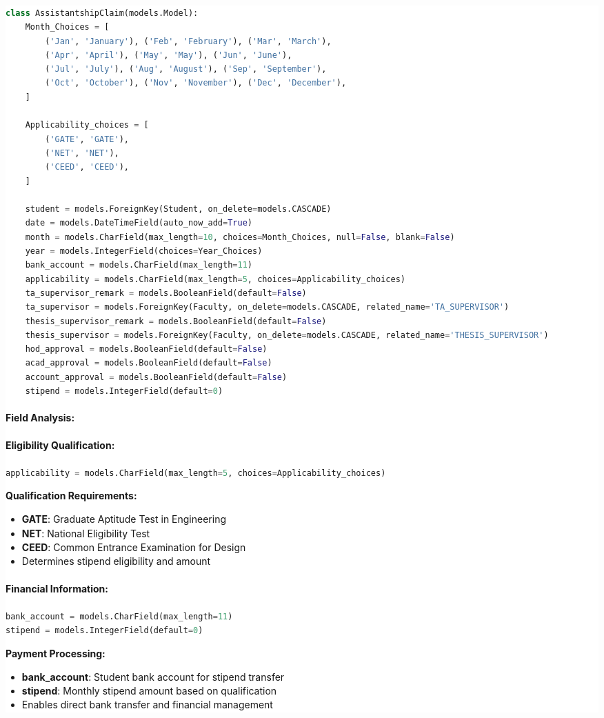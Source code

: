 ```python
class AssistantshipClaim(models.Model):
    Month_Choices = [
        ('Jan', 'January'), ('Feb', 'February'), ('Mar', 'March'),
        ('Apr', 'April'), ('May', 'May'), ('Jun', 'June'),
        ('Jul', 'July'), ('Aug', 'August'), ('Sep', 'September'),
        ('Oct', 'October'), ('Nov', 'November'), ('Dec', 'December'),
    ]
    
    Applicability_choices = [
        ('GATE', 'GATE'),
        ('NET', 'NET'),
        ('CEED', 'CEED'),
    ]
    
    student = models.ForeignKey(Student, on_delete=models.CASCADE)
    date = models.DateTimeField(auto_now_add=True)  
    month = models.CharField(max_length=10, choices=Month_Choices, null=False, blank=False)
    year = models.IntegerField(choices=Year_Choices)
    bank_account = models.CharField(max_length=11)
    applicability = models.CharField(max_length=5, choices=Applicability_choices)
    ta_supervisor_remark = models.BooleanField(default=False)
    ta_supervisor = models.ForeignKey(Faculty, on_delete=models.CASCADE, related_name='TA_SUPERVISOR')
    thesis_supervisor_remark = models.BooleanField(default=False)
    thesis_supervisor = models.ForeignKey(Faculty, on_delete=models.CASCADE, related_name='THESIS_SUPERVISOR')
    hod_approval = models.BooleanField(default=False)
    acad_approval = models.BooleanField(default=False)
    account_approval = models.BooleanField(default=False)
    stipend = models.IntegerField(default=0)
```

#### **Field Analysis:**

#### **Eligibility Qualification:**
```python
applicability = models.CharField(max_length=5, choices=Applicability_choices)
```
**Qualification Requirements:**
- **GATE**: Graduate Aptitude Test in Engineering
- **NET**: National Eligibility Test
- **CEED**: Common Entrance Examination for Design
- Determines stipend eligibility and amount

#### **Financial Information:**
```python
bank_account = models.CharField(max_length=11)
stipend = models.IntegerField(default=0)
```
**Payment Processing:**
- **bank_account**: Student bank account for stipend transfer
- **stipend**: Monthly stipend amount based on qualification
- Enables direct bank transfer and financial management
